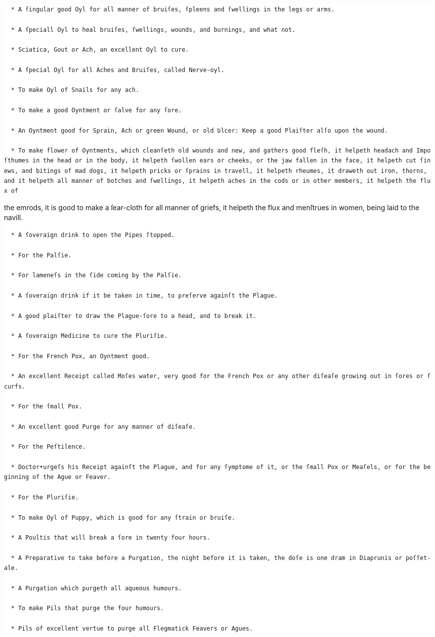       * A ſingular good Oyl for all manner of bruiſes, ſpleens and ſwellings in the legs or arms.

      * A ſpeciall Oyl to heal bruiſes, ſwellings, wounds, and burnings, and what not.

      * Sciatica, Gout or Ach, an excellent Oyl to cure.

      * A ſpecial Oyl for all Aches and Bruiſes, called Nerve-oyl.

      * To make Oyl of Snails for any ach.

      * To make a good Oyntment or ſalve for any ſore.

      * An Oyntment good for Sprain, Ach or green Wound, or old Ʋlcer: Keep a good Plaiſter alſo upon the wound.

      * To make flower of Oyntments, which cleanſeth old wounds and new, and gathers good fleſh, it helpeth headach and Impoſthumes in the head or in the body, it helpeth ſwollen ears or cheeks, or the jaw fallen in the face, it helpeth cut ſinews, and bitings of mad dogs, it helpeth pricks or ſprains in travell, it helpeth rheumes, it draweth out iron, thorns, and it helpeth all manner of botches and ſwellings, it helpeth aches in the cods or in other members, it helpeth the flux of
 the emrods, it is good to make a ſear-cloth for all manner of griefs, it helpeth the flux and menſtrues in women, being laid to the navill.

      * A ſoveraign drink to open the Pipes ſtopped.

      * For the Palſie.

      * For lameneſs in the ſide coming by the Palſie.

      * A ſoveraign drink if it be taken in time, to preſerve againſt the Plague.

      * A good plaiſter to draw the Plague-ſore to a head, and to break it.

      * A ſoveraign Medicine to cure the Pluriſie.

      * For the French Pox, an Oyntment good.

      * An excellent Receipt called Moſes water, very good for the French Pox or any other diſeaſe growing out in ſores or ſcurfs.

      * For the ſmall Pox.

      * An excellent good Purge for any manner of diſeaſe.

      * For the Peſtilence.

      * Doctor•urgeſs his Receipt againſt the Plague, and for any ſymptome of it, or the ſmall Pox or Meaſels, or for the beginning of the Ague or Feaver.

      * For the Pluriſie.

      * To make Oyl of Puppy, which is good for any ſtrain or bruiſe.

      * A Poultis that will break a ſore in twenty four hours.

      * A Preparative to take before a Purgation, the night before it is taken, the doſe is one dram in Diaprunis or poſſet-ale.

      * A Purgation which purgeth all aqueous humours.

      * To make Pils that purge the four humours.

      * Pils of excellent vertue to purge all Flegmatick Feavers or Agues.
